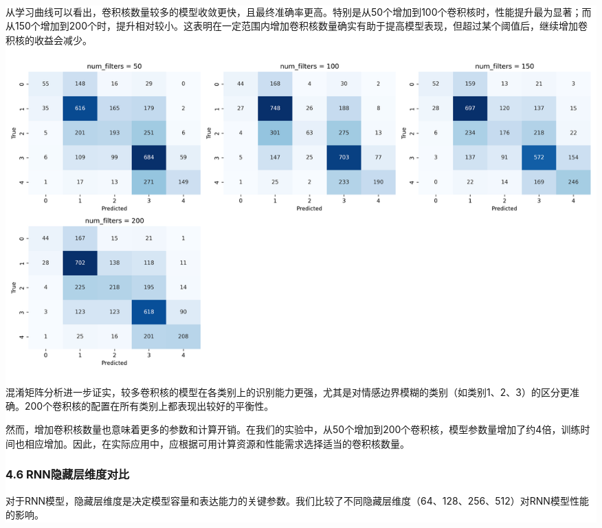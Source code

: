 从学习曲线可以看出，卷积核数量较多的模型收敛更快，且最终准确率更高。特别是从50个增加到100个卷积核时，性能提升最为显著；而从150个增加到200个时，提升相对较小。这表明在一定范围内增加卷积核数量确实有助于提高模型表现，但超过某个阈值后，继续增加卷积核的收益会减少。

![卷积核数量混淆矩阵](../output/compare_num_filters/confusion_matrices.png)

混淆矩阵分析进一步证实，较多卷积核的模型在各类别上的识别能力更强，尤其是对情感边界模糊的类别（如类别1、2、3）的区分更准确。200个卷积核的配置在所有类别上都表现出较好的平衡性。

然而，增加卷积核数量也意味着更多的参数和计算开销。在我们的实验中，从50个增加到200个卷积核，模型参数量增加了约4倍，训练时间也相应增加。因此，在实际应用中，应根据可用计算资源和性能需求选择适当的卷积核数量。

### 4.6 RNN隐藏层维度对比

对于RNN模型，隐藏层维度是决定模型容量和表达能力的关键参数。我们比较了不同隐藏层维度（64、128、256、512）对RNN模型性能的影响。

